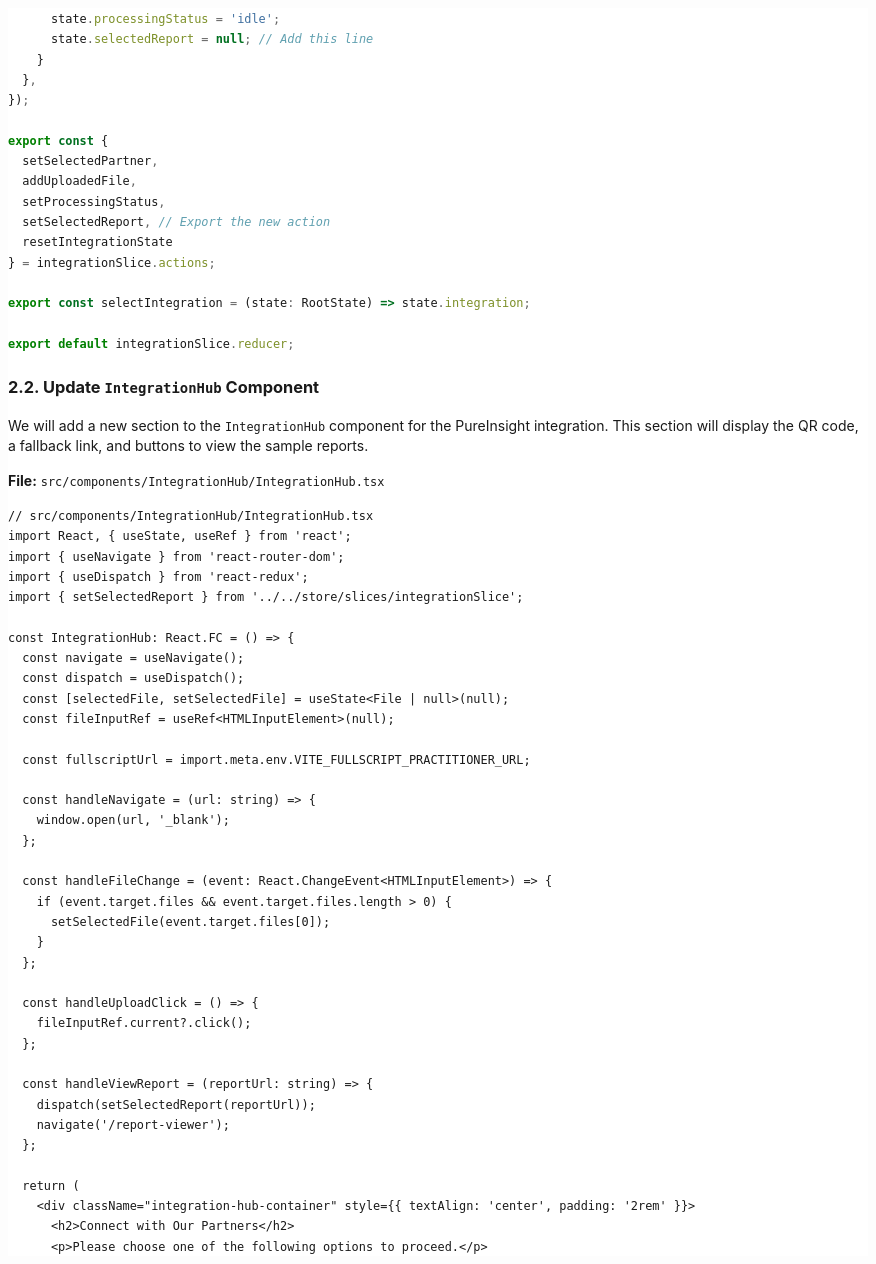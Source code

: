 ```typescript
      state.processingStatus = 'idle';
      state.selectedReport = null; // Add this line
    }
  },
});

export const { 
  setSelectedPartner, 
  addUploadedFile, 
  setProcessingStatus, 
  setSelectedReport, // Export the new action
  resetIntegrationState 
} = integrationSlice.actions;

export const selectIntegration = (state: RootState) => state.integration;

export default integrationSlice.reducer;
```

### 2.2. Update `IntegrationHub` Component

We will add a new section to the `IntegrationHub` component for the PureInsight integration. This section will display the QR code, a fallback link, and buttons to view the sample reports.

**File:** `src/components/IntegrationHub/IntegrationHub.tsx`

```tsx
// src/components/IntegrationHub/IntegrationHub.tsx
import React, { useState, useRef } from 'react';
import { useNavigate } from 'react-router-dom';
import { useDispatch } from 'react-redux';
import { setSelectedReport } from '../../store/slices/integrationSlice';

const IntegrationHub: React.FC = () => {
  const navigate = useNavigate();
  const dispatch = useDispatch();
  const [selectedFile, setSelectedFile] = useState<File | null>(null);
  const fileInputRef = useRef<HTMLInputElement>(null);

  const fullscriptUrl = import.meta.env.VITE_FULLSCRIPT_PRACTITIONER_URL;

  const handleNavigate = (url: string) => {
    window.open(url, '_blank');
  };

  const handleFileChange = (event: React.ChangeEvent<HTMLInputElement>) => {
    if (event.target.files && event.target.files.length > 0) {
      setSelectedFile(event.target.files[0]);
    }
  };

  const handleUploadClick = () => {
    fileInputRef.current?.click();
  };

  const handleViewReport = (reportUrl: string) => {
    dispatch(setSelectedReport(reportUrl));
    navigate('/report-viewer');
  };

  return (
    <div className="integration-hub-container" style={{ textAlign: 'center', padding: '2rem' }}>
      <h2>Connect with Our Partners</h2>
      <p>Please choose one of the following options to proceed.</p>
```